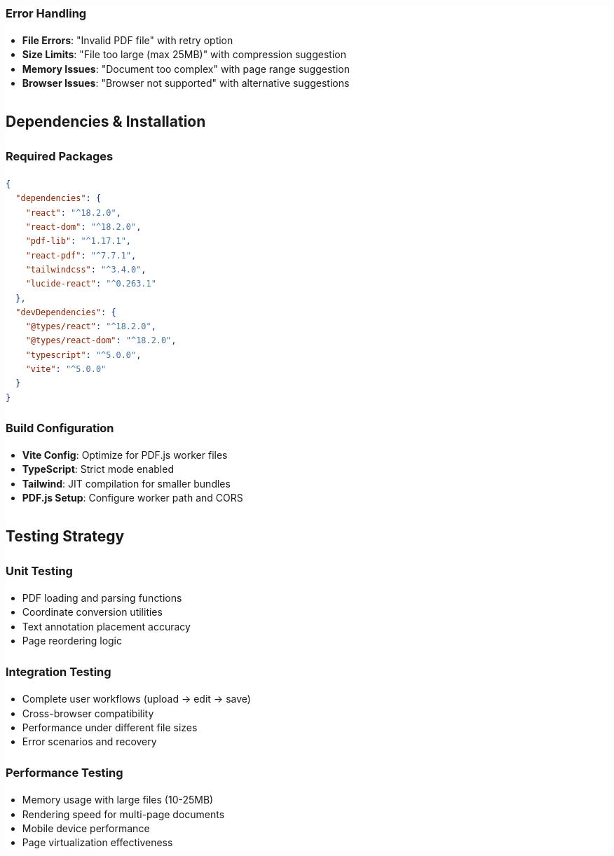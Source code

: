 ### Error Handling
- **File Errors**: "Invalid PDF file" with retry option
- **Size Limits**: "File too large (max 25MB)" with compression suggestion
- **Memory Issues**: "Document too complex" with page range suggestion
- **Browser Issues**: "Browser not supported" with alternative suggestions

## Dependencies & Installation

### Required Packages
```json
{
  "dependencies": {
    "react": "^18.2.0",
    "react-dom": "^18.2.0",
    "pdf-lib": "^1.17.1",
    "react-pdf": "^7.7.1",
    "tailwindcss": "^3.4.0",
    "lucide-react": "^0.263.1"
  },
  "devDependencies": {
    "@types/react": "^18.2.0",
    "@types/react-dom": "^18.2.0",
    "typescript": "^5.0.0",
    "vite": "^5.0.0"
  }
}
```

### Build Configuration
- **Vite Config**: Optimize for PDF.js worker files
- **TypeScript**: Strict mode enabled
- **Tailwind**: JIT compilation for smaller bundles
- **PDF.js Setup**: Configure worker path and CORS

## Testing Strategy

### Unit Testing
- PDF loading and parsing functions
- Coordinate conversion utilities
- Text annotation placement accuracy
- Page reordering logic

### Integration Testing
- Complete user workflows (upload → edit → save)
- Cross-browser compatibility
- Performance under different file sizes
- Error scenarios and recovery

### Performance Testing
- Memory usage with large files (10-25MB)
- Rendering speed for multi-page documents
- Mobile device performance
- Page virtualization effectiveness
